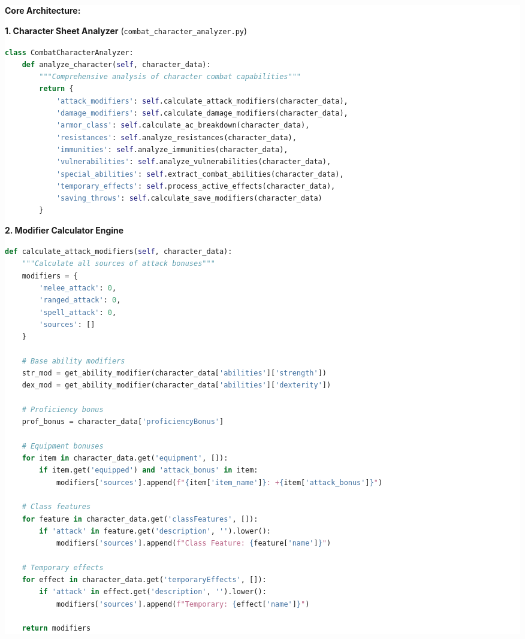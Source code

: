 **Core Architecture:**

**1. Character Sheet Analyzer** (`combat_character_analyzer.py`)
```python
class CombatCharacterAnalyzer:
    def analyze_character(self, character_data):
        """Comprehensive analysis of character combat capabilities"""
        return {
            'attack_modifiers': self.calculate_attack_modifiers(character_data),
            'damage_modifiers': self.calculate_damage_modifiers(character_data),
            'armor_class': self.calculate_ac_breakdown(character_data),
            'resistances': self.analyze_resistances(character_data),
            'immunities': self.analyze_immunities(character_data),
            'vulnerabilities': self.analyze_vulnerabilities(character_data),
            'special_abilities': self.extract_combat_abilities(character_data),
            'temporary_effects': self.process_active_effects(character_data),
            'saving_throws': self.calculate_save_modifiers(character_data)
        }
```

**2. Modifier Calculator Engine**
```python
def calculate_attack_modifiers(self, character_data):
    """Calculate all sources of attack bonuses"""
    modifiers = {
        'melee_attack': 0,
        'ranged_attack': 0,
        'spell_attack': 0,
        'sources': []
    }
    
    # Base ability modifiers
    str_mod = get_ability_modifier(character_data['abilities']['strength'])
    dex_mod = get_ability_modifier(character_data['abilities']['dexterity'])
    
    # Proficiency bonus
    prof_bonus = character_data['proficiencyBonus']
    
    # Equipment bonuses
    for item in character_data.get('equipment', []):
        if item.get('equipped') and 'attack_bonus' in item:
            modifiers['sources'].append(f"{item['item_name']}: +{item['attack_bonus']}")
    
    # Class features
    for feature in character_data.get('classFeatures', []):
        if 'attack' in feature.get('description', '').lower():
            modifiers['sources'].append(f"Class Feature: {feature['name']}")
    
    # Temporary effects
    for effect in character_data.get('temporaryEffects', []):
        if 'attack' in effect.get('description', '').lower():
            modifiers['sources'].append(f"Temporary: {effect['name']}")
    
    return modifiers
```
